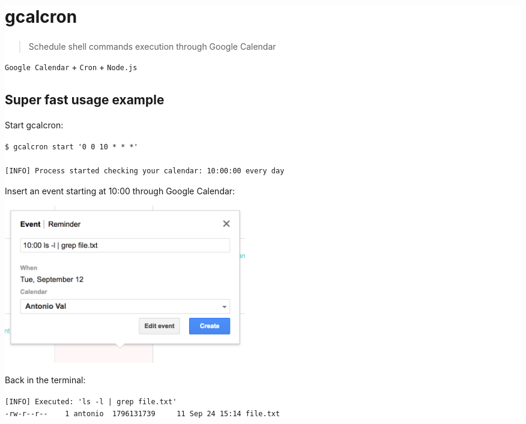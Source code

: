 # gcalcron

> Schedule shell commands execution through Google Calendar

`Google Calendar` + `Cron` + `Node.js`

## Super fast usage example

Start gcalcron:

```
$ gcalcron start '0 0 10 * * *'

[INFO] Process started checking your calendar: 10:00:00 every day
```

Insert an event starting at 10:00 through Google Calendar:

<img src="./shortcut-gcal.png" width="400">

Back in the terminal:

```
[INFO] Executed: 'ls -l | grep file.txt'
-rw-r--r--    1 antonio  1796131739     11 Sep 24 15:14 file.txt
```
